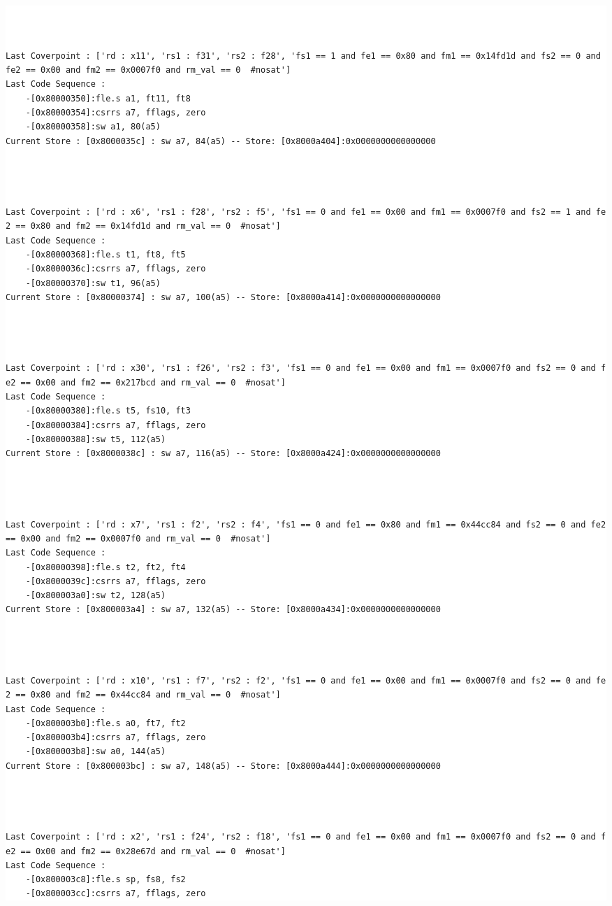 ```



Last Coverpoint : ['rd : x11', 'rs1 : f31', 'rs2 : f28', 'fs1 == 1 and fe1 == 0x80 and fm1 == 0x14fd1d and fs2 == 0 and fe2 == 0x00 and fm2 == 0x0007f0 and rm_val == 0  #nosat']
Last Code Sequence : 
	-[0x80000350]:fle.s a1, ft11, ft8
	-[0x80000354]:csrrs a7, fflags, zero
	-[0x80000358]:sw a1, 80(a5)
Current Store : [0x8000035c] : sw a7, 84(a5) -- Store: [0x8000a404]:0x0000000000000000




Last Coverpoint : ['rd : x6', 'rs1 : f28', 'rs2 : f5', 'fs1 == 0 and fe1 == 0x00 and fm1 == 0x0007f0 and fs2 == 1 and fe2 == 0x80 and fm2 == 0x14fd1d and rm_val == 0  #nosat']
Last Code Sequence : 
	-[0x80000368]:fle.s t1, ft8, ft5
	-[0x8000036c]:csrrs a7, fflags, zero
	-[0x80000370]:sw t1, 96(a5)
Current Store : [0x80000374] : sw a7, 100(a5) -- Store: [0x8000a414]:0x0000000000000000




Last Coverpoint : ['rd : x30', 'rs1 : f26', 'rs2 : f3', 'fs1 == 0 and fe1 == 0x00 and fm1 == 0x0007f0 and fs2 == 0 and fe2 == 0x00 and fm2 == 0x217bcd and rm_val == 0  #nosat']
Last Code Sequence : 
	-[0x80000380]:fle.s t5, fs10, ft3
	-[0x80000384]:csrrs a7, fflags, zero
	-[0x80000388]:sw t5, 112(a5)
Current Store : [0x8000038c] : sw a7, 116(a5) -- Store: [0x8000a424]:0x0000000000000000




Last Coverpoint : ['rd : x7', 'rs1 : f2', 'rs2 : f4', 'fs1 == 0 and fe1 == 0x80 and fm1 == 0x44cc84 and fs2 == 0 and fe2 == 0x00 and fm2 == 0x0007f0 and rm_val == 0  #nosat']
Last Code Sequence : 
	-[0x80000398]:fle.s t2, ft2, ft4
	-[0x8000039c]:csrrs a7, fflags, zero
	-[0x800003a0]:sw t2, 128(a5)
Current Store : [0x800003a4] : sw a7, 132(a5) -- Store: [0x8000a434]:0x0000000000000000




Last Coverpoint : ['rd : x10', 'rs1 : f7', 'rs2 : f2', 'fs1 == 0 and fe1 == 0x00 and fm1 == 0x0007f0 and fs2 == 0 and fe2 == 0x80 and fm2 == 0x44cc84 and rm_val == 0  #nosat']
Last Code Sequence : 
	-[0x800003b0]:fle.s a0, ft7, ft2
	-[0x800003b4]:csrrs a7, fflags, zero
	-[0x800003b8]:sw a0, 144(a5)
Current Store : [0x800003bc] : sw a7, 148(a5) -- Store: [0x8000a444]:0x0000000000000000




Last Coverpoint : ['rd : x2', 'rs1 : f24', 'rs2 : f18', 'fs1 == 0 and fe1 == 0x00 and fm1 == 0x0007f0 and fs2 == 0 and fe2 == 0x00 and fm2 == 0x28e67d and rm_val == 0  #nosat']
Last Code Sequence : 
	-[0x800003c8]:fle.s sp, fs8, fs2
	-[0x800003cc]:csrrs a7, fflags, zero
```